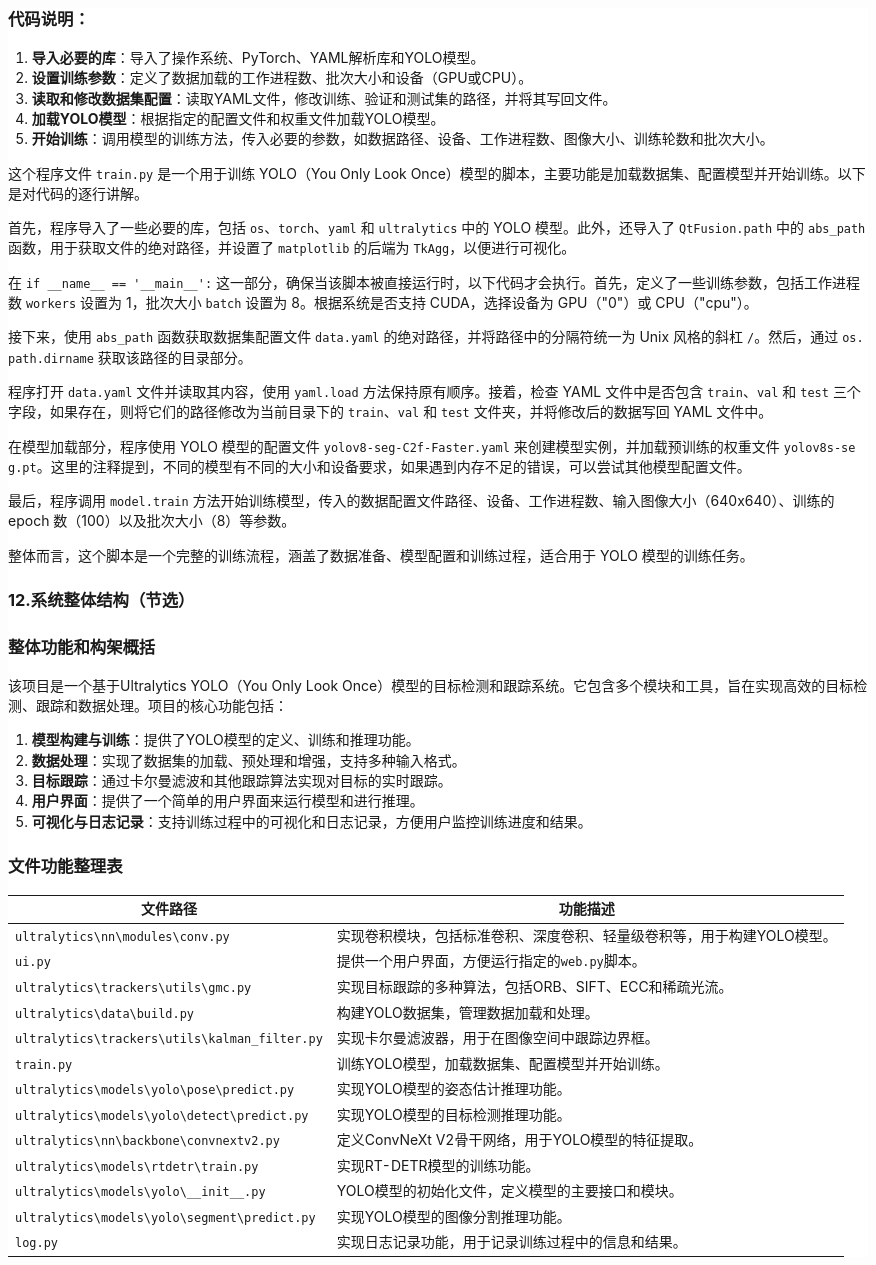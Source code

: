 ### 代码说明：
1. **导入必要的库**：导入了操作系统、PyTorch、YAML解析库和YOLO模型。
2. **设置训练参数**：定义了数据加载的工作进程数、批次大小和设备（GPU或CPU）。
3. **读取和修改数据集配置**：读取YAML文件，修改训练、验证和测试集的路径，并将其写回文件。
4. **加载YOLO模型**：根据指定的配置文件和权重文件加载YOLO模型。
5. **开始训练**：调用模型的训练方法，传入必要的参数，如数据路径、设备、工作进程数、图像大小、训练轮数和批次大小。

这个程序文件 `train.py` 是一个用于训练 YOLO（You Only Look Once）模型的脚本，主要功能是加载数据集、配置模型并开始训练。以下是对代码的逐行讲解。

首先，程序导入了一些必要的库，包括 `os`、`torch`、`yaml` 和 `ultralytics` 中的 YOLO 模型。此外，还导入了 `QtFusion.path` 中的 `abs_path` 函数，用于获取文件的绝对路径，并设置了 `matplotlib` 的后端为 `TkAgg`，以便进行可视化。

在 `if __name__ == '__main__':` 这一部分，确保当该脚本被直接运行时，以下代码才会执行。首先，定义了一些训练参数，包括工作进程数 `workers` 设置为 1，批次大小 `batch` 设置为 8。根据系统是否支持 CUDA，选择设备为 GPU（"0"）或 CPU（"cpu"）。

接下来，使用 `abs_path` 函数获取数据集配置文件 `data.yaml` 的绝对路径，并将路径中的分隔符统一为 Unix 风格的斜杠 `/`。然后，通过 `os.path.dirname` 获取该路径的目录部分。

程序打开 `data.yaml` 文件并读取其内容，使用 `yaml.load` 方法保持原有顺序。接着，检查 YAML 文件中是否包含 `train`、`val` 和 `test` 三个字段，如果存在，则将它们的路径修改为当前目录下的 `train`、`val` 和 `test` 文件夹，并将修改后的数据写回 YAML 文件中。

在模型加载部分，程序使用 YOLO 模型的配置文件 `yolov8-seg-C2f-Faster.yaml` 来创建模型实例，并加载预训练的权重文件 `yolov8s-seg.pt`。这里的注释提到，不同的模型有不同的大小和设备要求，如果遇到内存不足的错误，可以尝试其他模型配置文件。

最后，程序调用 `model.train` 方法开始训练模型，传入的数据配置文件路径、设备、工作进程数、输入图像大小（640x640）、训练的 epoch 数（100）以及批次大小（8）等参数。

整体而言，这个脚本是一个完整的训练流程，涵盖了数据准备、模型配置和训练过程，适合用于 YOLO 模型的训练任务。

### 12.系统整体结构（节选）

### 整体功能和构架概括

该项目是一个基于Ultralytics YOLO（You Only Look Once）模型的目标检测和跟踪系统。它包含多个模块和工具，旨在实现高效的目标检测、跟踪和数据处理。项目的核心功能包括：

1. **模型构建与训练**：提供了YOLO模型的定义、训练和推理功能。
2. **数据处理**：实现了数据集的加载、预处理和增强，支持多种输入格式。
3. **目标跟踪**：通过卡尔曼滤波和其他跟踪算法实现对目标的实时跟踪。
4. **用户界面**：提供了一个简单的用户界面来运行模型和进行推理。
5. **可视化与日志记录**：支持训练过程中的可视化和日志记录，方便用户监控训练进度和结果。

### 文件功能整理表

| 文件路径                                          | 功能描述                                                                 |
|---------------------------------------------------|--------------------------------------------------------------------------|
| `ultralytics\nn\modules\conv.py`                 | 实现卷积模块，包括标准卷积、深度卷积、轻量级卷积等，用于构建YOLO模型。  |
| `ui.py`                                          | 提供一个用户界面，方便运行指定的`web.py`脚本。                         |
| `ultralytics\trackers\utils\gmc.py`              | 实现目标跟踪的多种算法，包括ORB、SIFT、ECC和稀疏光流。                 |
| `ultralytics\data\build.py`                      | 构建YOLO数据集，管理数据加载和处理。                                     |
| `ultralytics\trackers\utils\kalman_filter.py`    | 实现卡尔曼滤波器，用于在图像空间中跟踪边界框。                         |
| `train.py`                                       | 训练YOLO模型，加载数据集、配置模型并开始训练。                         |
| `ultralytics\models\yolo\pose\predict.py`       | 实现YOLO模型的姿态估计推理功能。                                       |
| `ultralytics\models\yolo\detect\predict.py`     | 实现YOLO模型的目标检测推理功能。                                       |
| `ultralytics\nn\backbone\convnextv2.py`         | 定义ConvNeXt V2骨干网络，用于YOLO模型的特征提取。                      |
| `ultralytics\models\rtdetr\train.py`            | 实现RT-DETR模型的训练功能。                                            |
| `ultralytics\models\yolo\__init__.py`           | YOLO模型的初始化文件，定义模型的主要接口和模块。                       |
| `ultralytics\models\yolo\segment\predict.py`    | 实现YOLO模型的图像分割推理功能。                                       |
| `log.py`                                         | 实现日志记录功能，用于记录训练过程中的信息和结果。                     |
